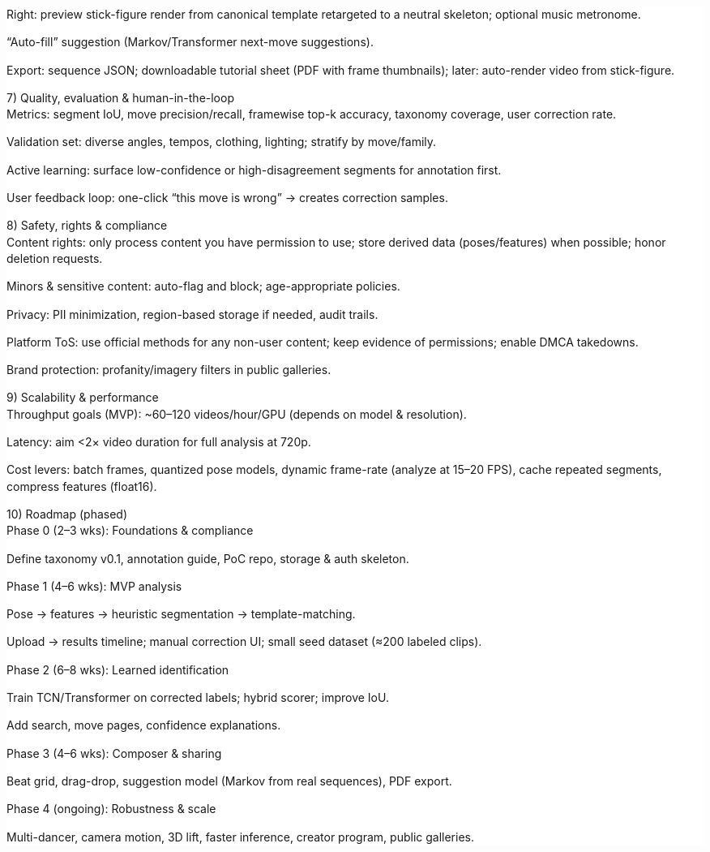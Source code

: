 Right: preview stick-figure render from canonical template retargeted to a neutral skeleton; optional music metronome.

“Auto-fill” suggestion (Markov/Transformer next-move suggestions).

Export: sequence JSON; downloadable tutorial sheet (PDF with frame thumbnails); later: auto-render video from stick-figure.

7\) Quality, evaluation & human-in-the-loop  
Metrics: segment IoU, move precision/recall, framewise top-k accuracy, taxonomy coverage, user correction rate.

Validation set: diverse angles, tempos, clothing, lighting; stratify by move/family.

Active learning: surface low-confidence or high-disagreement segments for annotation first.

User feedback loop: one-click “this move is wrong” → creates correction samples.

8\) Safety, rights & compliance  
Content rights: only process content you have permission to use; store derived data (poses/features) when possible; honor deletion requests.

Minors & sensitive content: auto-flag and block; age-appropriate policies.

Privacy: PII minimization, region-based storage if needed, audit trails.

Platform ToS: use official methods for any non-user content; keep evidence of permissions; enable DMCA takedowns.

Brand protection: profanity/imagery filters in public galleries.

9\) Scalability & performance  
Throughput goals (MVP): \~60–120 videos/hour/GPU (depends on model & resolution).

Latency: aim \<2× video duration for full analysis at 720p.

Cost levers: batch frames, quantized pose models, dynamic frame-rate (analyze at 15–20 FPS), cache repeated segments, compress features (float16).

10\) Roadmap (phased)  
Phase 0 (2–3 wks): Foundations & compliance

Define taxonomy v0.1, annotation guide, PoC repo, storage & auth skeleton.

Phase 1 (4–6 wks): MVP analysis

Pose → features → heuristic segmentation → template-matching.

Upload → results timeline; manual correction UI; small seed dataset (≈200 labeled clips).

Phase 2 (6–8 wks): Learned identification

Train TCN/Transformer on corrected labels; hybrid scorer; improve IoU.

Add search, move pages, confidence explanations.

Phase 3 (4–6 wks): Composer & sharing

Beat grid, drag-drop, suggestion model (Markov from real sequences), PDF export.

Phase 4 (ongoing): Robustness & scale

Multi-dancer, camera motion, 3D lift, faster inference, creator program, public galleries.
